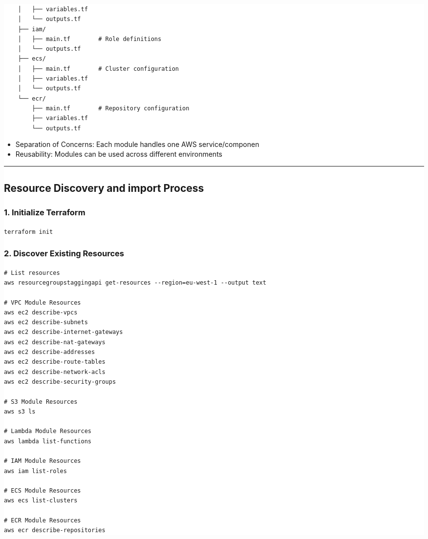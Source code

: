 ```
    │   ├── variables.tf   
    │   └── outputs.tf     
    ├── iam/               
    │   ├── main.tf        # Role definitions
    │   └── outputs.tf     
    ├── ecs/               
    │   ├── main.tf        # Cluster configuration
    │   ├── variables.tf   
    │   └── outputs.tf     
    └── ecr/               
        ├── main.tf        # Repository configuration
        ├── variables.tf   
        └── outputs.tf     
```
- Separation of Concerns: Each module handles one AWS service/componen
- Reusability: Modules can be used across different environments

---

## Resource Discovery and import Process

### 1. Initialize Terraform
```bash
terraform init
```

### 2. Discover Existing Resources
```
# List resources
aws resourcegroupstaggingapi get-resources --region=eu-west-1 --output text

# VPC Module Resources
aws ec2 describe-vpcs
aws ec2 describe-subnets
aws ec2 describe-internet-gateways
aws ec2 describe-nat-gateways
aws ec2 describe-addresses
aws ec2 describe-route-tables
aws ec2 describe-network-acls
aws ec2 describe-security-groups

# S3 Module Resources
aws s3 ls

# Lambda Module Resources
aws lambda list-functions

# IAM Module Resources
aws iam list-roles

# ECS Module Resources
aws ecs list-clusters

# ECR Module Resources
aws ecr describe-repositories
```
